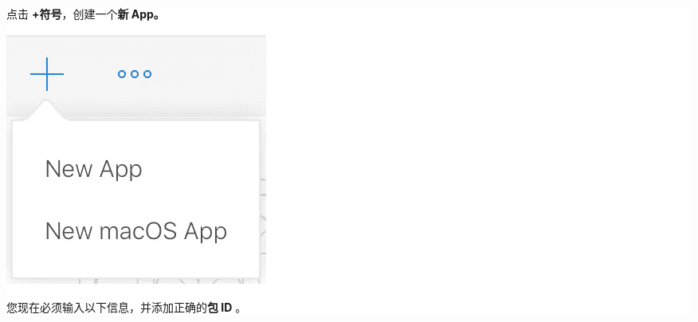 点击 **+符号**，创建一个**新 App。**

![](img/79a963ad2e7a1be77a2da2288fc67e23.png)

您现在必须输入以下信息，并添加正确的**包 ID** 。
